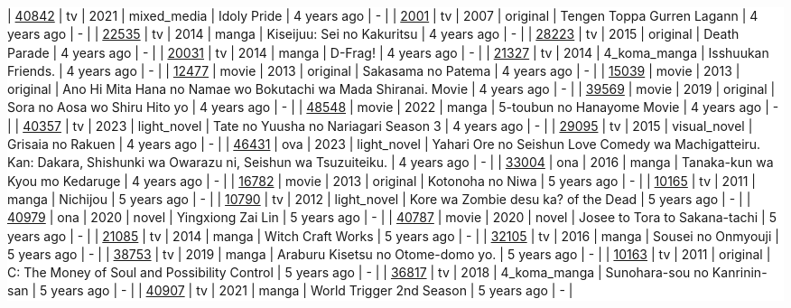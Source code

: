 | [40842](https://myanimelist.net/anime/40842) |     tv     |  2021  |  mixed_media |                                                     Idoly Pride                                                     |  4 years ago  |        -        |
|  [2001](https://myanimelist.net/anime/2001)  |     tv     |  2007  |   original   |                                              Tengen Toppa Gurren Lagann                                             |  4 years ago  |        -        |
| [22535](https://myanimelist.net/anime/22535) |     tv     |  2014  |     manga    |                                              Kiseijuu: Sei no Kakuritsu                                             |  4 years ago  |        -        |
| [28223](https://myanimelist.net/anime/28223) |     tv     |  2015  |   original   |                                                     Death Parade                                                    |  4 years ago  |        -        |
| [20031](https://myanimelist.net/anime/20031) |     tv     |  2014  |     manga    |                                                       D-Frag!                                                       |  4 years ago  |        -        |
| [21327](https://myanimelist.net/anime/21327) |     tv     |  2014  | 4_koma_manga |                                                  Isshuukan Friends.                                                 |  4 years ago  |        -        |
| [12477](https://myanimelist.net/anime/12477) |    movie   |  2013  |   original   |                                                  Sakasama no Patema                                                 |  4 years ago  |        -        |
| [15039](https://myanimelist.net/anime/15039) |    movie   |  2013  |   original   |                            Ano Hi Mita Hana no Namae wo Bokutachi wa Mada Shiranai. Movie                           |  4 years ago  |        -        |
| [39569](https://myanimelist.net/anime/39569) |    movie   |  2019  |   original   |                                            Sora no Aosa wo Shiru Hito yo                                            |  4 years ago  |        -        |
| [48548](https://myanimelist.net/anime/48548) |    movie   |  2022  |     manga    |                                              5-toubun no Hanayome Movie                                             |  4 years ago  |        -        |
| [40357](https://myanimelist.net/anime/40357) |     tv     |  2023  |  light_novel |                                         Tate no Yuusha no Nariagari Season 3                                        |  4 years ago  |        -        |
| [29095](https://myanimelist.net/anime/29095) |     tv     |  2015  | visual_novel |                                                  Grisaia no Rakuen                                                  |  4 years ago  |        -        |
| [46431](https://myanimelist.net/anime/46431) |     ova    |  2023  |  light_novel |  Yahari Ore no Seishun Love Comedy wa Machigatteiru. Kan: Dakara, Shishunki wa Owarazu ni, Seishun wa Tsuzuiteiku.  |  4 years ago  |        -        |
| [33004](https://myanimelist.net/anime/33004) |     ona    |  2016  |     manga    |                                            Tanaka-kun wa Kyou mo Kedaruge                                           |  4 years ago  |        -        |
| [16782](https://myanimelist.net/anime/16782) |    movie   |  2013  |   original   |                                                   Kotonoha no Niwa                                                  |  5 years ago  |        -        |
| [10165](https://myanimelist.net/anime/10165) |     tv     |  2011  |     manga    |                                                       Nichijou                                                      |  5 years ago  |        -        |
| [10790](https://myanimelist.net/anime/10790) |     tv     |  2012  |  light_novel |                                         Kore wa Zombie desu ka? of the Dead                                         |  5 years ago  |        -        |
| [40979](https://myanimelist.net/anime/40979) |     ona    |  2020  |     novel    |                                                  Yingxiong Zai Lin                                                  |  5 years ago  |        -        |
| [40787](https://myanimelist.net/anime/40787) |    movie   |  2020  |     novel    |                                            Josee to Tora to Sakana-tachi                                            |  5 years ago  |        -        |
| [21085](https://myanimelist.net/anime/21085) |     tv     |  2014  |     manga    |                                                  Witch Craft Works                                                  |  5 years ago  |        -        |
| [32105](https://myanimelist.net/anime/32105) |     tv     |  2016  |     manga    |                                                  Sousei no Onmyouji                                                 |  5 years ago  |        -        |
| [38753](https://myanimelist.net/anime/38753) |     tv     |  2019  |     manga    |                                          Araburu Kisetsu no Otome-domo yo.                                          |  5 years ago  |        -        |
| [10163](https://myanimelist.net/anime/10163) |     tv     |  2011  |   original   |                                     C: The Money of Soul and Possibility Control                                    |  5 years ago  |        -        |
| [36817](https://myanimelist.net/anime/36817) |     tv     |  2018  | 4_koma_manga |                                             Sunohara-sou no Kanrinin-san                                            |  5 years ago  |        -        |
| [40907](https://myanimelist.net/anime/40907) |     tv     |  2021  |     manga    |                                               World Trigger 2nd Season                                              |  5 years ago  |        -        |